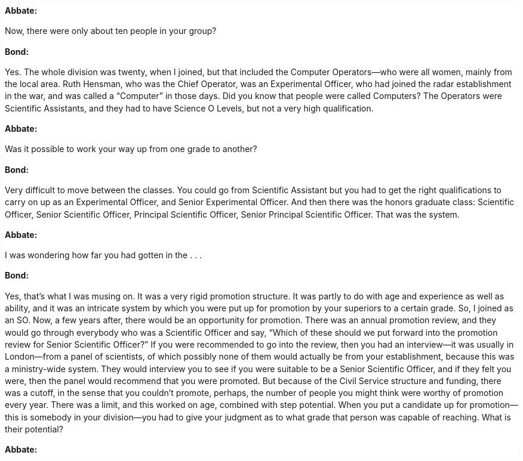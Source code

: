 **Abbate:**

Now, there were only about ten people in your group?

**Bond:**

Yes. The whole division was twenty, when I joined, but that included the
Computer Operators—who were all women, mainly from the local area. Ruth
Hensman, who was the Chief Operator, was an Experimental Officer, who
had joined the radar establishment in the war, and was called a
“Computer” in those days. Did you know that people were called
Computers? The Operators were Scientific Assistants, and they had to
have Science O Levels, but not a very high qualification.

**Abbate:**

Was it possible to work your way up from one grade to another?

**Bond:**

Very difficult to move between the classes. You could go from Scientific
Assistant but you had to get the right qualifications to carry on up as
an Experimental Officer, and Senior Experimental Officer. And then there
was the honors graduate class: Scientific Officer, Senior Scientific
Officer, Principal Scientific Officer, Senior Principal Scientific
Officer. That was the system.

**Abbate:**

I was wondering how far you had gotten in the . . .

**Bond:**

Yes, that’s what I was musing on. It was a very rigid promotion
structure. It was partly to do with age and experience as well as
ability, and it was an intricate system by which you were put up for
promotion by your superiors to a certain grade. So, I joined as an SO.
Now, a few years after, there would be an opportunity for promotion.
There was an annual promotion review, and they would go through
everybody who was a Scientific Officer and say, “Which of these should
we put forward into the promotion review for Senior Scientific Officer?”
If you were recommended to go into the review, then you had an
interview—it was usually in London—from a panel of scientists, of
which possibly none of them would actually be from your establishment,
because this was a ministry-wide system. They would interview you to see
if you were suitable to be a Senior Scientific Officer, and if they felt
you were, then the panel would recommend that you were promoted. But
because of the Civil Service structure and funding, there was a cutoff,
in the sense that you couldn’t promote, perhaps, the number of people
you might think were worthy of promotion every year. There was a limit,
and this worked on age, combined with step potential. When you put a
candidate up for promotion—this is somebody in your division—you had to
give your judgment as to what grade that person was capable of reaching.
What is their potential?

**Abbate:**
